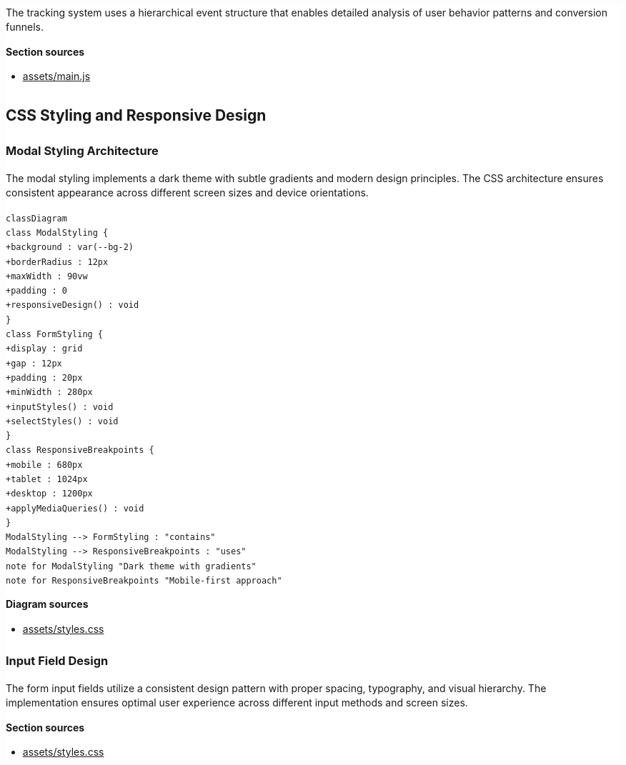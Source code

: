 The tracking system uses a hierarchical event structure that enables detailed analysis of user behavior patterns and conversion funnels.

**Section sources**
- [assets/main.js](file://assets/main.js#L344-L352)

## CSS Styling and Responsive Design

### Modal Styling Architecture

The modal styling implements a dark theme with subtle gradients and modern design principles. The CSS architecture ensures consistent appearance across different screen sizes and device orientations.

```mermaid
classDiagram
class ModalStyling {
+background : var(--bg-2)
+borderRadius : 12px
+maxWidth : 90vw
+padding : 0
+responsiveDesign() : void
}
class FormStyling {
+display : grid
+gap : 12px
+padding : 20px
+minWidth : 280px
+inputStyles() : void
+selectStyles() : void
}
class ResponsiveBreakpoints {
+mobile : 680px
+tablet : 1024px
+desktop : 1200px
+applyMediaQueries() : void
}
ModalStyling --> FormStyling : "contains"
ModalStyling --> ResponsiveBreakpoints : "uses"
note for ModalStyling "Dark theme with gradients"
note for ResponsiveBreakpoints "Mobile-first approach"
```

**Diagram sources**
- [assets/styles.css](file://assets/styles.css#L173-L179)

### Input Field Design

The form input fields utilize a consistent design pattern with proper spacing, typography, and visual hierarchy. The implementation ensures optimal user experience across different input methods and screen sizes.

**Section sources**
- [assets/styles.css](file://assets/styles.css#L173-L179)
